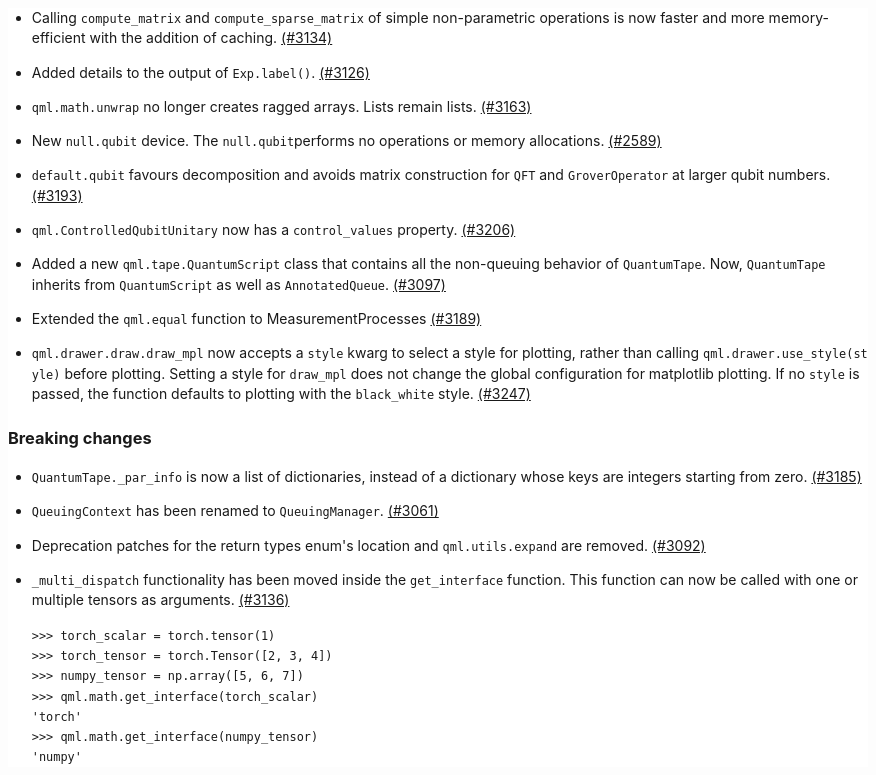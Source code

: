 * Calling `compute_matrix` and `compute_sparse_matrix` of simple non-parametric operations is now faster and more memory-efficient with the addition of caching.
  [(#3134)](https://github.com/PennyLaneAI/pennylane/pull/3134)

* Added details to the output of `Exp.label()`.
  [(#3126)](https://github.com/PennyLaneAI/pennylane/pull/3126)

* `qml.math.unwrap` no longer creates ragged arrays. Lists remain lists.
  [(#3163)](https://github.com/PennyLaneAI/pennylane/pull/3163)

* New `null.qubit` device. The `null.qubit`performs no operations or memory allocations.
  [(#2589)](https://github.com/PennyLaneAI/pennylane/pull/2589)

* `default.qubit` favours decomposition and avoids matrix construction for `QFT` and `GroverOperator` at larger qubit numbers.
  [(#3193)](https://github.com/PennyLaneAI/pennylane/pull/3193)

* `qml.ControlledQubitUnitary` now has a `control_values` property.
  [(#3206)](https://github.com/PennyLaneAI/pennylane/pull/3206)

* Added a new `qml.tape.QuantumScript` class that contains all the non-queuing behavior of `QuantumTape`. Now, `QuantumTape` inherits from `QuantumScript` as well as `AnnotatedQueue`.
  [(#3097)](https://github.com/PennyLaneAI/pennylane/pull/3097)

* Extended the `qml.equal` function to MeasurementProcesses
  [(#3189)](https://github.com/PennyLaneAI/pennylane/pull/3189)

* `qml.drawer.draw.draw_mpl` now accepts a `style` kwarg to select a style for plotting, rather than calling
  `qml.drawer.use_style(style)` before plotting. Setting a style for `draw_mpl` does not change the global
  configuration for matplotlib plotting. If no `style` is passed, the function defaults
  to plotting with the `black_white` style.
  [(#3247)](https://github.com/PennyLaneAI/pennylane/pull/3247)

<h3>Breaking changes</h3>

* `QuantumTape._par_info` is now a list of dictionaries, instead of a dictionary whose keys are integers starting from zero.
  [(#3185)](https://github.com/PennyLaneAI/pennylane/pull/3185)

* `QueuingContext` has been renamed to `QueuingManager`.
  [(#3061)](https://github.com/PennyLaneAI/pennylane/pull/3061)

* Deprecation patches for the return types enum's location and `qml.utils.expand` are removed.
  [(#3092)](https://github.com/PennyLaneAI/pennylane/pull/3092)

* `_multi_dispatch` functionality has been moved inside the `get_interface` function. This function
  can now be called with one or multiple tensors as arguments.
  [(#3136)](https://github.com/PennyLaneAI/pennylane/pull/3136)

  ```pycon
  >>> torch_scalar = torch.tensor(1)
  >>> torch_tensor = torch.Tensor([2, 3, 4])
  >>> numpy_tensor = np.array([5, 6, 7])
  >>> qml.math.get_interface(torch_scalar)
  'torch'
  >>> qml.math.get_interface(numpy_tensor)
  'numpy'
  ```
